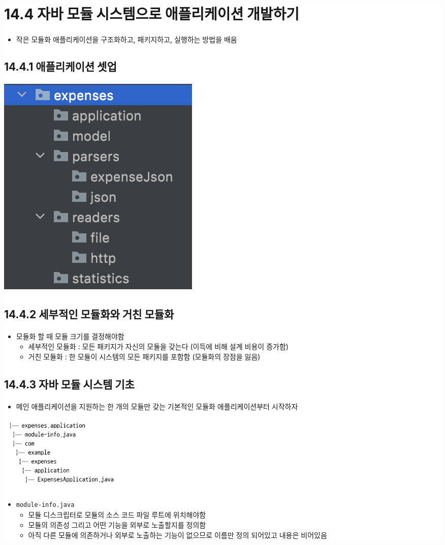 # 14.4 자바 모듈 시스템으로 애플리케이션 개발하기

- 작은 모듈화 애플리케이션을 구조화하고, 패키지하고, 실행하는 방법을 배움

## 14.4.1 애플리케이션 셋업

![Untitled](../images/Chapter14/Untitled%203.png)

## 14.4.2 세부적인 모듈화와 거친 모듈화

- 모듈화 할 때 모듈 크기를 결정해야함
    - 세부적인 모듈화 : 모든 패키지가 자신의 모듈을 갖는다 (이득에 비해 설계 비용이 증가함)
    - 거친 모듈화 : 한 모듈이 시스템의 모든 패키지를 포함함 (모듈화의 장점을 잃음)

## 14.4.3 자바 모듈 시스템 기초

- 메인 애플리케이션을 지원하는 한 개의 모듈만 갖는 기본적인 모듈화 애플리케이션부터 시작하자

![Untitled](../images/Chapter14/Untitled%204.png)

- `module-info.java`
    - 모듈 디스크립터로 모듈의 소스 코드 파일 루트에 위치해야함
    - 모듈의 의존성 그리고 어떤 기능을 외부로 노출할지를 정의함
    - 아직 다른 모듈에 의존하거나 외부로 노출하는 기능이 없으므로 이름만 정의 되어있고 내용은 비어있음
